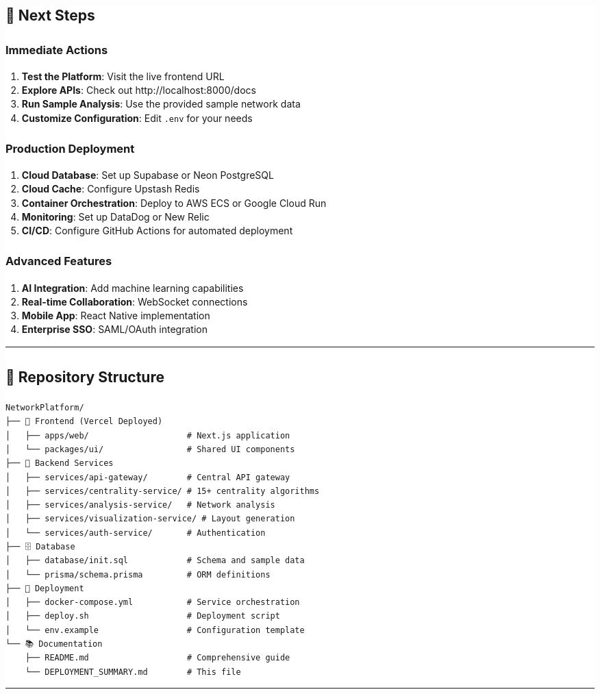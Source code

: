 
## 🔮 **Next Steps**

### **Immediate Actions**
1. **Test the Platform**: Visit the live frontend URL
2. **Explore APIs**: Check out http://localhost:8000/docs
3. **Run Sample Analysis**: Use the provided sample network data
4. **Customize Configuration**: Edit `.env` for your needs

### **Production Deployment**
1. **Cloud Database**: Set up Supabase or Neon PostgreSQL
2. **Cloud Cache**: Configure Upstash Redis
3. **Container Orchestration**: Deploy to AWS ECS or Google Cloud Run
4. **Monitoring**: Set up DataDog or New Relic
5. **CI/CD**: Configure GitHub Actions for automated deployment

### **Advanced Features**
1. **AI Integration**: Add machine learning capabilities
2. **Real-time Collaboration**: WebSocket connections
3. **Mobile App**: React Native implementation
4. **Enterprise SSO**: SAML/OAuth integration

---

## 🎯 **Repository Structure**

```
NetworkPlatform/
├── 🎨 Frontend (Vercel Deployed)
│   ├── apps/web/                    # Next.js application
│   └── packages/ui/                 # Shared UI components
├── 🔧 Backend Services
│   ├── services/api-gateway/        # Central API gateway
│   ├── services/centrality-service/ # 15+ centrality algorithms
│   ├── services/analysis-service/   # Network analysis
│   ├── services/visualization-service/ # Layout generation
│   └── services/auth-service/       # Authentication
├── 🗄️ Database
│   ├── database/init.sql            # Schema and sample data
│   └── prisma/schema.prisma         # ORM definitions
├── 🚀 Deployment
│   ├── docker-compose.yml           # Service orchestration
│   ├── deploy.sh                    # Deployment script
│   └── env.example                  # Configuration template
└── 📚 Documentation
    ├── README.md                    # Comprehensive guide
    └── DEPLOYMENT_SUMMARY.md        # This file
```

---
